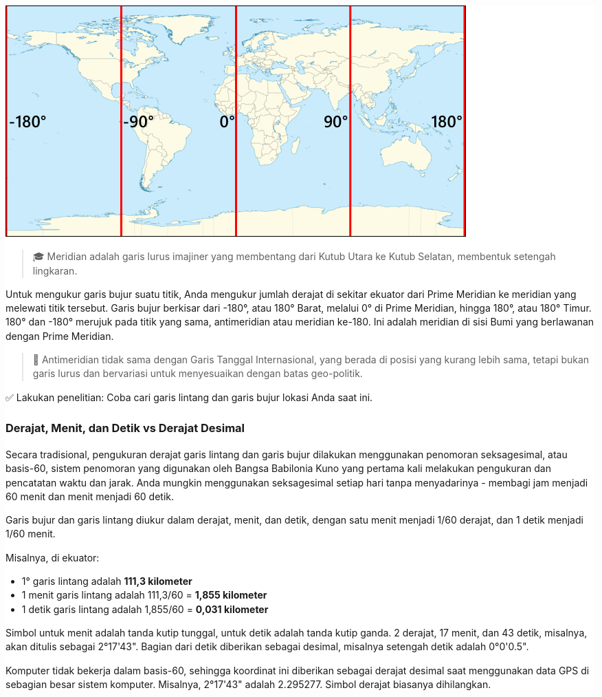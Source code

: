 ![Garis bujur yang membentang dari -180° di sebelah barat Prime Meridian, ke 0° di Prime Meridian, hingga 180° di sebelah timur Prime Meridian](../../../../../translated_images/longitude-meridians.ab4ef1c91c064586b0185a3c8d39e585903696c6a7d28c098a93a629cddb5d20.id.png)

> 🎓 Meridian adalah garis lurus imajiner yang membentang dari Kutub Utara ke Kutub Selatan, membentuk setengah lingkaran.

Untuk mengukur garis bujur suatu titik, Anda mengukur jumlah derajat di sekitar ekuator dari Prime Meridian ke meridian yang melewati titik tersebut. Garis bujur berkisar dari -180°, atau 180° Barat, melalui 0° di Prime Meridian, hingga 180°, atau 180° Timur. 180° dan -180° merujuk pada titik yang sama, antimeridian atau meridian ke-180. Ini adalah meridian di sisi Bumi yang berlawanan dengan Prime Meridian.

> 💁 Antimeridian tidak sama dengan Garis Tanggal Internasional, yang berada di posisi yang kurang lebih sama, tetapi bukan garis lurus dan bervariasi untuk menyesuaikan dengan batas geo-politik.

✅ Lakukan penelitian: Coba cari garis lintang dan garis bujur lokasi Anda saat ini.

### Derajat, Menit, dan Detik vs Derajat Desimal

Secara tradisional, pengukuran derajat garis lintang dan garis bujur dilakukan menggunakan penomoran seksagesimal, atau basis-60, sistem penomoran yang digunakan oleh Bangsa Babilonia Kuno yang pertama kali melakukan pengukuran dan pencatatan waktu dan jarak. Anda mungkin menggunakan seksagesimal setiap hari tanpa menyadarinya - membagi jam menjadi 60 menit dan menit menjadi 60 detik.

Garis bujur dan garis lintang diukur dalam derajat, menit, dan detik, dengan satu menit menjadi 1/60 derajat, dan 1 detik menjadi 1/60 menit.

Misalnya, di ekuator:

* 1° garis lintang adalah **111,3 kilometer**
* 1 menit garis lintang adalah 111,3/60 = **1,855 kilometer**
* 1 detik garis lintang adalah 1,855/60 = **0,031 kilometer**

Simbol untuk menit adalah tanda kutip tunggal, untuk detik adalah tanda kutip ganda. 2 derajat, 17 menit, dan 43 detik, misalnya, akan ditulis sebagai 2°17'43". Bagian dari detik diberikan sebagai desimal, misalnya setengah detik adalah 0°0'0.5".

Komputer tidak bekerja dalam basis-60, sehingga koordinat ini diberikan sebagai derajat desimal saat menggunakan data GPS di sebagian besar sistem komputer. Misalnya, 2°17'43" adalah 2.295277. Simbol derajat biasanya dihilangkan.
